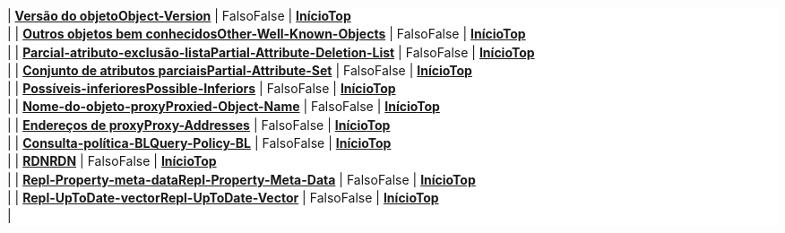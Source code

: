 | [<span data-ttu-id="075e0-314">**Versão do objeto**</span><span class="sxs-lookup"><span data-stu-id="075e0-314">**Object-Version**</span></span>](a-objectversion.md)                                 | <span data-ttu-id="075e0-315">Falso</span><span class="sxs-lookup"><span data-stu-id="075e0-315">False</span></span>     | [<span data-ttu-id="075e0-316">**Início**</span><span class="sxs-lookup"><span data-stu-id="075e0-316">**Top**</span></span>](c-top.md)<br/>                                                          |
| [<span data-ttu-id="075e0-317">**Outros objetos bem conhecidos**</span><span class="sxs-lookup"><span data-stu-id="075e0-317">**Other-Well-Known-Objects**</span></span>](a-otherwellknownobjects.md)               | <span data-ttu-id="075e0-318">Falso</span><span class="sxs-lookup"><span data-stu-id="075e0-318">False</span></span>     | [<span data-ttu-id="075e0-319">**Início**</span><span class="sxs-lookup"><span data-stu-id="075e0-319">**Top**</span></span>](c-top.md)<br/>                                                          |
| [<span data-ttu-id="075e0-320">**Parcial-atributo-exclusão-lista**</span><span class="sxs-lookup"><span data-stu-id="075e0-320">**Partial-Attribute-Deletion-List**</span></span>](a-partialattributedeletionlist.md) | <span data-ttu-id="075e0-321">Falso</span><span class="sxs-lookup"><span data-stu-id="075e0-321">False</span></span>     | [<span data-ttu-id="075e0-322">**Início**</span><span class="sxs-lookup"><span data-stu-id="075e0-322">**Top**</span></span>](c-top.md)<br/>                                                          |
| [<span data-ttu-id="075e0-323">**Conjunto de atributos parciais**</span><span class="sxs-lookup"><span data-stu-id="075e0-323">**Partial-Attribute-Set**</span></span>](a-partialattributeset.md)                    | <span data-ttu-id="075e0-324">Falso</span><span class="sxs-lookup"><span data-stu-id="075e0-324">False</span></span>     | [<span data-ttu-id="075e0-325">**Início**</span><span class="sxs-lookup"><span data-stu-id="075e0-325">**Top**</span></span>](c-top.md)<br/>                                                          |
| [<span data-ttu-id="075e0-326">**Possíveis-inferiores**</span><span class="sxs-lookup"><span data-stu-id="075e0-326">**Possible-Inferiors**</span></span>](a-possibleinferiors.md)                         | <span data-ttu-id="075e0-327">Falso</span><span class="sxs-lookup"><span data-stu-id="075e0-327">False</span></span>     | [<span data-ttu-id="075e0-328">**Início**</span><span class="sxs-lookup"><span data-stu-id="075e0-328">**Top**</span></span>](c-top.md)<br/>                                                          |
| [<span data-ttu-id="075e0-329">**Nome-do-objeto-proxy**</span><span class="sxs-lookup"><span data-stu-id="075e0-329">**Proxied-Object-Name**</span></span>](a-proxiedobjectname.md)                        | <span data-ttu-id="075e0-330">Falso</span><span class="sxs-lookup"><span data-stu-id="075e0-330">False</span></span>     | [<span data-ttu-id="075e0-331">**Início**</span><span class="sxs-lookup"><span data-stu-id="075e0-331">**Top**</span></span>](c-top.md)<br/>                                                          |
| [<span data-ttu-id="075e0-332">**Endereços de proxy**</span><span class="sxs-lookup"><span data-stu-id="075e0-332">**Proxy-Addresses**</span></span>](a-proxyaddresses.md)                               | <span data-ttu-id="075e0-333">Falso</span><span class="sxs-lookup"><span data-stu-id="075e0-333">False</span></span>     | [<span data-ttu-id="075e0-334">**Início**</span><span class="sxs-lookup"><span data-stu-id="075e0-334">**Top**</span></span>](c-top.md)<br/>                                                          |
| [<span data-ttu-id="075e0-335">**Consulta-política-BL**</span><span class="sxs-lookup"><span data-stu-id="075e0-335">**Query-Policy-BL**</span></span>](a-querypolicybl.md)                                | <span data-ttu-id="075e0-336">Falso</span><span class="sxs-lookup"><span data-stu-id="075e0-336">False</span></span>     | [<span data-ttu-id="075e0-337">**Início**</span><span class="sxs-lookup"><span data-stu-id="075e0-337">**Top**</span></span>](c-top.md)<br/>                                                          |
| [<span data-ttu-id="075e0-338">**RDN**</span><span class="sxs-lookup"><span data-stu-id="075e0-338">**RDN**</span></span>](a-name.md)                                                     | <span data-ttu-id="075e0-339">Falso</span><span class="sxs-lookup"><span data-stu-id="075e0-339">False</span></span>     | [<span data-ttu-id="075e0-340">**Início**</span><span class="sxs-lookup"><span data-stu-id="075e0-340">**Top**</span></span>](c-top.md)<br/>                                                          |
| [<span data-ttu-id="075e0-341">**Repl-Property-meta-data**</span><span class="sxs-lookup"><span data-stu-id="075e0-341">**Repl-Property-Meta-Data**</span></span>](a-replpropertymetadata.md)                 | <span data-ttu-id="075e0-342">Falso</span><span class="sxs-lookup"><span data-stu-id="075e0-342">False</span></span>     | [<span data-ttu-id="075e0-343">**Início**</span><span class="sxs-lookup"><span data-stu-id="075e0-343">**Top**</span></span>](c-top.md)<br/>                                                          |
| [<span data-ttu-id="075e0-344">**Repl-UpToDate-vector**</span><span class="sxs-lookup"><span data-stu-id="075e0-344">**Repl-UpToDate-Vector**</span></span>](a-repluptodatevector.md)                      | <span data-ttu-id="075e0-345">Falso</span><span class="sxs-lookup"><span data-stu-id="075e0-345">False</span></span>     | [<span data-ttu-id="075e0-346">**Início**</span><span class="sxs-lookup"><span data-stu-id="075e0-346">**Top**</span></span>](c-top.md)<br/>                                                          |
